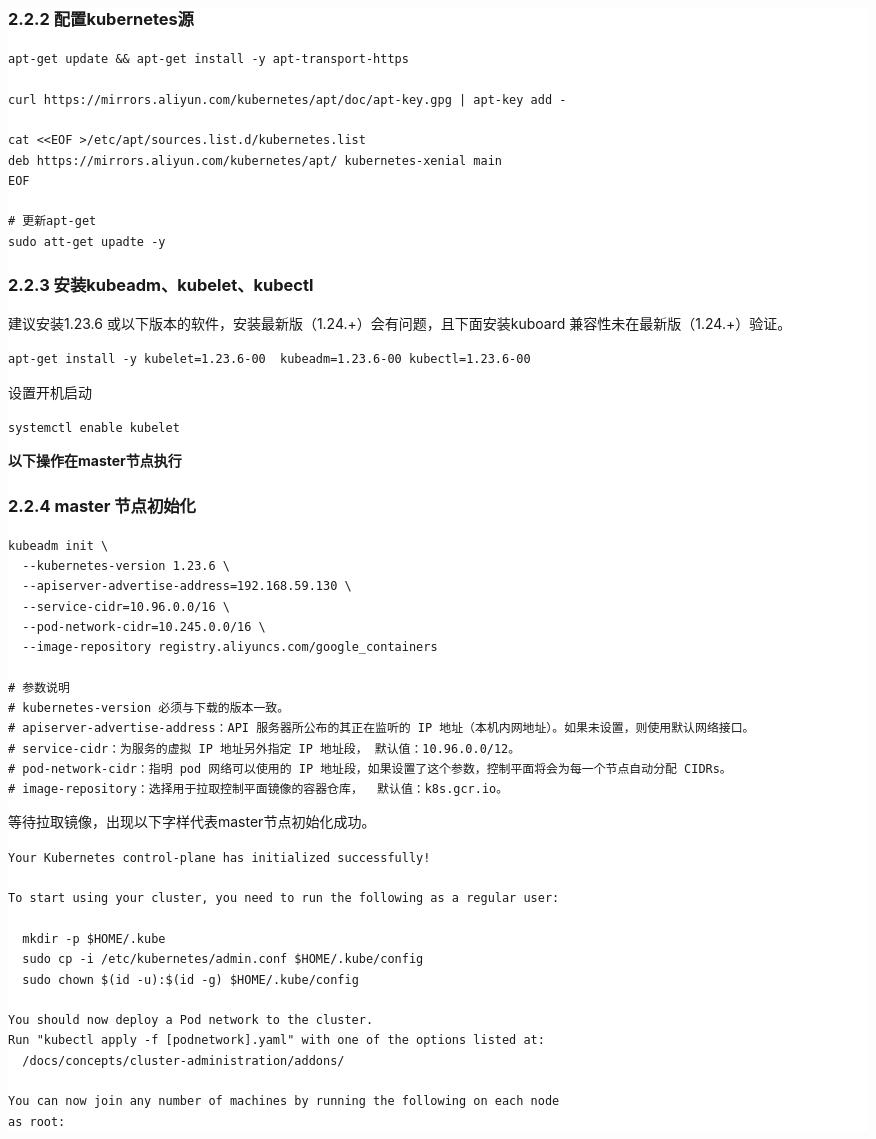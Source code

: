 ### 2.2.2 配置kubernetes源

```shell
apt-get update && apt-get install -y apt-transport-https

curl https://mirrors.aliyun.com/kubernetes/apt/doc/apt-key.gpg | apt-key add - 

cat <<EOF >/etc/apt/sources.list.d/kubernetes.list
deb https://mirrors.aliyun.com/kubernetes/apt/ kubernetes-xenial main
EOF  

# 更新apt-get
sudo att-get upadte -y 
```

### 2.2.3 安装kubeadm、kubelet、kubectl

建议安装1.23.6 或以下版本的软件，安装最新版（1.24.+）会有问题，且下面安装kuboard 兼容性未在最新版（1.24.+）验证。

```shell
apt-get install -y kubelet=1.23.6-00  kubeadm=1.23.6-00 kubectl=1.23.6-00
```

设置开机启动

```shell
systemctl enable kubelet
```

**以下操作在master节点执行**

### 2.2.4 master 节点初始化

```shell
kubeadm init \
  --kubernetes-version 1.23.6 \
  --apiserver-advertise-address=192.168.59.130 \
  --service-cidr=10.96.0.0/16 \
  --pod-network-cidr=10.245.0.0/16 \
  --image-repository registry.aliyuncs.com/google_containers

# 参数说明
# kubernetes-version 必须与下载的版本一致。
# apiserver-advertise-address：API 服务器所公布的其正在监听的 IP 地址（本机内网地址）。如果未设置，则使用默认网络接口。
# service-cidr：为服务的虚拟 IP 地址另外指定 IP 地址段， 默认值：10.96.0.0/12。
# pod-network-cidr：指明 pod 网络可以使用的 IP 地址段，如果设置了这个参数，控制平面将会为每一个节点自动分配 CIDRs。
# image-repository：选择用于拉取控制平面镜像的容器仓库，  默认值：k8s.gcr.io。
```

等待拉取镜像，出现以下字样代表master节点初始化成功。

```shell
Your Kubernetes control-plane has initialized successfully!

To start using your cluster, you need to run the following as a regular user:

  mkdir -p $HOME/.kube
  sudo cp -i /etc/kubernetes/admin.conf $HOME/.kube/config
  sudo chown $(id -u):$(id -g) $HOME/.kube/config

You should now deploy a Pod network to the cluster.
Run "kubectl apply -f [podnetwork].yaml" with one of the options listed at:
  /docs/concepts/cluster-administration/addons/

You can now join any number of machines by running the following on each node
as root:

```